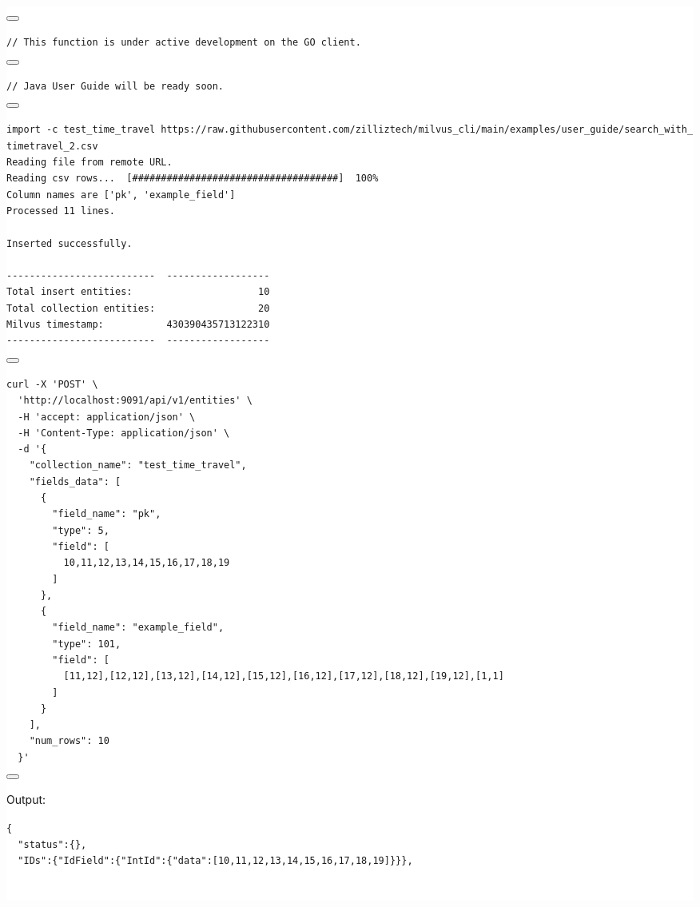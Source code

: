 <button class="copy-code-btn"></button></code></pre>
<pre><code translate="no" class="language-go"><span class="hljs-comment">// This function is under active development on the GO client.</span>
<button class="copy-code-btn"></button></code></pre>
<pre><code translate="no" class="language-java"><span class="hljs-comment">// Java User Guide will be ready soon.</span>
<button class="copy-code-btn"></button></code></pre>
<pre><code translate="no" class="language-shell"><span class="hljs-keyword">import</span> -c test_time_travel https://raw.githubusercontent.com/zilliztech/milvus_cli/main/examples/user_guide/search_with_timetravel_2.csv
Reading file <span class="hljs-keyword">from</span> remote URL.
Reading csv rows...  [<span class="hljs-comment">####################################]  100%</span>
Column names are [<span class="hljs-string">&#x27;pk&#x27;</span>, <span class="hljs-string">&#x27;example_field&#x27;</span>]
Processed <span class="hljs-number">11</span> lines.

Inserted successfully.

--------------------------  ------------------
Total insert entities:                      <span class="hljs-number">10</span>
Total collection entities:                  <span class="hljs-number">20</span>
Milvus timestamp:           <span class="hljs-number">430390435713122310</span>
--------------------------  ------------------
<button class="copy-code-btn"></button></code></pre>
<pre><code translate="no" class="language-curl">curl -X <span class="hljs-string">&#x27;POST&#x27;</span> \
  <span class="hljs-string">&#x27;http://localhost:9091/api/v1/entities&#x27;</span> \
  -H <span class="hljs-string">&#x27;accept: application/json&#x27;</span> \
  -H <span class="hljs-string">&#x27;Content-Type: application/json&#x27;</span> \
  -d <span class="hljs-string">&#x27;{
    &quot;collection_name&quot;: &quot;test_time_travel&quot;,
    &quot;fields_data&quot;: [
      {
        &quot;field_name&quot;: &quot;pk&quot;,
        &quot;type&quot;: 5,
        &quot;field&quot;: [
          10,11,12,13,14,15,16,17,18,19
        ]
      },
      {
        &quot;field_name&quot;: &quot;example_field&quot;,
        &quot;type&quot;: 101,
        &quot;field&quot;: [
          [11,12],[12,12],[13,12],[14,12],[15,12],[16,12],[17,12],[18,12],[19,12],[1,1]
        ]
      }
    ],
    &quot;num_rows&quot;: 10
  }&#x27;</span>
<button class="copy-code-btn"></button></code></pre>
<div class="language-curl">
Output:
<pre><code translate="no" class="language-json">{
  <span class="hljs-string">&quot;status&quot;</span>:{},
  <span class="hljs-string">&quot;IDs&quot;</span>:{<span class="hljs-string">&quot;IdField&quot;</span>:{<span class="hljs-string">&quot;IntId&quot;</span>:{<span class="hljs-string">&quot;data&quot;</span>:[<span class="hljs-number">10</span>,<span class="hljs-number">11</span>,<span class="hljs-number">12</span>,<span class="hljs-number">13</span>,<span class="hljs-number">14</span>,<span class="hljs-number">15</span>,<span class="hljs-number">16</span>,<span class="hljs-number">17</span>,<span class="hljs-number">18</span>,<span class="hljs-number">19</span>]}}},